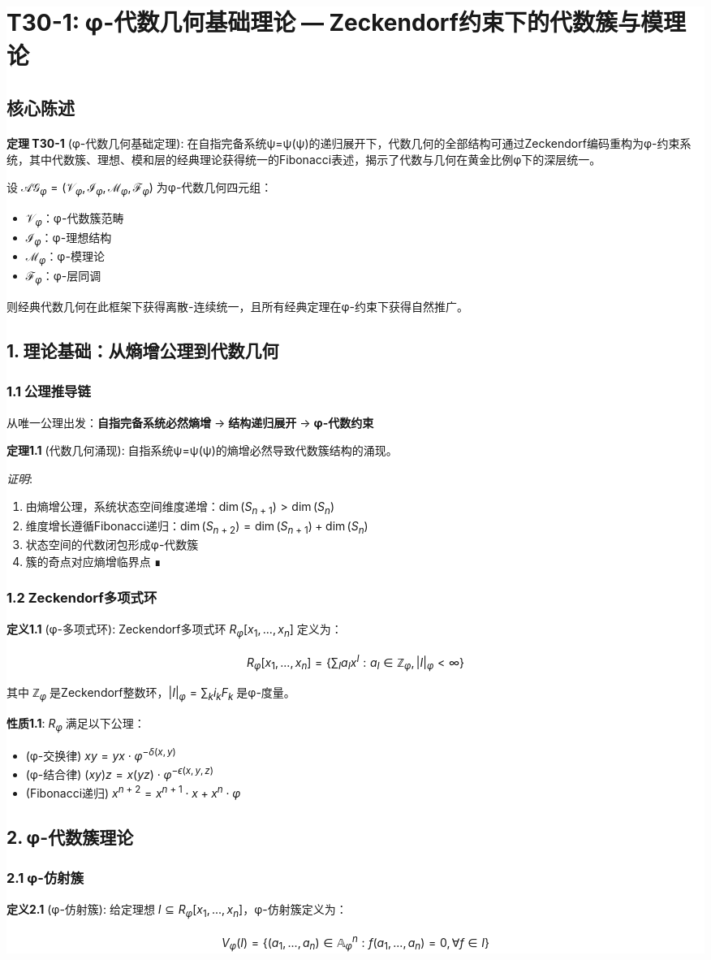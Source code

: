 # T30-1: φ-代数几何基础理论 — Zeckendorf约束下的代数簇与模理论

## 核心陈述

**定理 T30-1** (φ-代数几何基础定理): 在自指完备系统ψ=ψ(ψ)的递归展开下，代数几何的全部结构可通过Zeckendorf编码重构为φ-约束系统，其中代数簇、理想、模和层的经典理论获得统一的Fibonacci表述，揭示了代数与几何在黄金比例φ下的深层统一。

设 $\mathcal{AG}_φ = (\mathcal{V}_φ, \mathcal{I}_φ, \mathcal{M}_φ, \mathcal{F}_φ)$ 为φ-代数几何四元组：
- $\mathcal{V}_φ$：φ-代数簇范畴
- $\mathcal{I}_φ$：φ-理想结构
- $\mathcal{M}_φ$：φ-模理论
- $\mathcal{F}_φ$：φ-层同调

则经典代数几何在此框架下获得离散-连续统一，且所有经典定理在φ-约束下获得自然推广。

## 1. 理论基础：从熵增公理到代数几何

### 1.1 公理推导链

从唯一公理出发：**自指完备系统必然熵增** → **结构递归展开** → **φ-代数约束**

**定理1.1** (代数几何涌现): 自指系统ψ=ψ(ψ)的熵增必然导致代数簇结构的涌现。

*证明*:
1. 由熵增公理，系统状态空间维度递增：$\dim(S_{n+1}) > \dim(S_n)$
2. 维度增长遵循Fibonacci递归：$\dim(S_{n+2}) = \dim(S_{n+1}) + \dim(S_n)$
3. 状态空间的代数闭包形成φ-代数簇
4. 簇的奇点对应熵增临界点 ∎

### 1.2 Zeckendorf多项式环

**定义1.1** (φ-多项式环): Zeckendorf多项式环 $R_φ[x_1,...,x_n]$ 定义为：

$$
R_φ[x_1,...,x_n] = \left\{ \sum_{I} a_I x^I : a_I \in \mathbb{Z}_φ, \, |I|_φ < \infty \right\}
$$

其中 $\mathbb{Z}_φ$ 是Zeckendorf整数环，$|I|_φ = \sum_k i_k F_k$ 是φ-度量。

**性质1.1**: $R_φ$ 满足以下公理：
- (φ-交换律) $xy = yx \cdot φ^{-\delta(x,y)}$
- (φ-结合律) $(xy)z = x(yz) \cdot φ^{-\epsilon(x,y,z)}$
- (Fibonacci递归) $x^{n+2} = x^{n+1} \cdot x + x^n \cdot φ$

## 2. φ-代数簇理论

### 2.1 φ-仿射簇

**定义2.1** (φ-仿射簇): 给定理想 $I \subseteq R_φ[x_1,...,x_n]$，φ-仿射簇定义为：

$$
V_φ(I) = \{(a_1,...,a_n) \in \mathbb{A}^n_φ : f(a_1,...,a_n) = 0, \, \forall f \in I\}
$$
